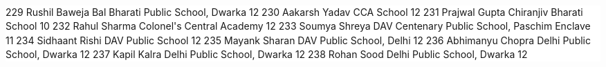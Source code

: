 <tr>
<td>229</td>
<td>Rushil Baweja</td>
<td>Bal Bharati Public School, Dwarka</td>
<td>12</td>

<tr>
<td>230</td>
<td>Aakarsh Yadav</td>
<td>CCA School</td>
<td>12</td>

<tr>
<td>231</td>
<td>Prajwal Gupta</td>
<td>Chiranjiv Bharati School</td>
<td>10</td>

<tr>
<td>232</td>
<td>Rahul Sharma</td>
<td>Colonel's Central Academy</td>
<td>12</td>

<tr>
<td>233</td>
<td>Soumya Shreya</td>
<td>DAV Centenary Public School, Paschim Enclave</td>
<td>11</td>

<tr>
<td>234</td>
<td>Sidhaant Rishi</td>
<td>DAV Public School</td>
<td>12</td>

<tr>
<td>235</td>
<td>Mayank Sharan</td>
<td>DAV Public School, Delhi</td>
<td>12</td>

<tr>
<td>236</td>
<td>Abhimanyu Chopra</td>
<td>Delhi Public School, Dwarka</td>
<td>12</td>

<tr>
<td>237</td>
<td>Kapil Kalra</td>
<td>Delhi Public School, Dwarka</td>
<td>12</td>

<tr>
<td>238</td>
<td>Rohan Sood</td>
<td>Delhi Public School, Dwarka</td>
<td>12</td>
